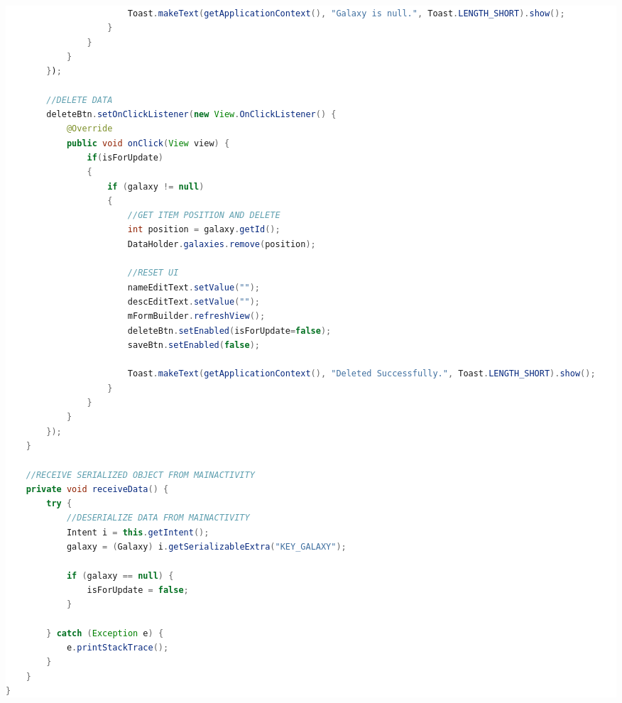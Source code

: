 ```java
                        Toast.makeText(getApplicationContext(), "Galaxy is null.", Toast.LENGTH_SHORT).show();
                    }
                }
            }
        });

        //DELETE DATA
        deleteBtn.setOnClickListener(new View.OnClickListener() {
            @Override
            public void onClick(View view) {
                if(isForUpdate)
                {
                    if (galaxy != null)
                    {
                        //GET ITEM POSITION AND DELETE
                        int position = galaxy.getId();
                        DataHolder.galaxies.remove(position);

                        //RESET UI
                        nameEditText.setValue("");
                        descEditText.setValue("");
                        mFormBuilder.refreshView();
                        deleteBtn.setEnabled(isForUpdate=false);
                        saveBtn.setEnabled(false);

                        Toast.makeText(getApplicationContext(), "Deleted Successfully.", Toast.LENGTH_SHORT).show();
                    }
                }
            }
        });
    }

    //RECEIVE SERIALIZED OBJECT FROM MAINACTIVITY
    private void receiveData() {
        try {
            //DESERIALIZE DATA FROM MAINACTIVITY
            Intent i = this.getIntent();
            galaxy = (Galaxy) i.getSerializableExtra("KEY_GALAXY");

            if (galaxy == null) {
                isForUpdate = false;
            }

        } catch (Exception e) {
            e.printStackTrace();
        }
    }
}
```
